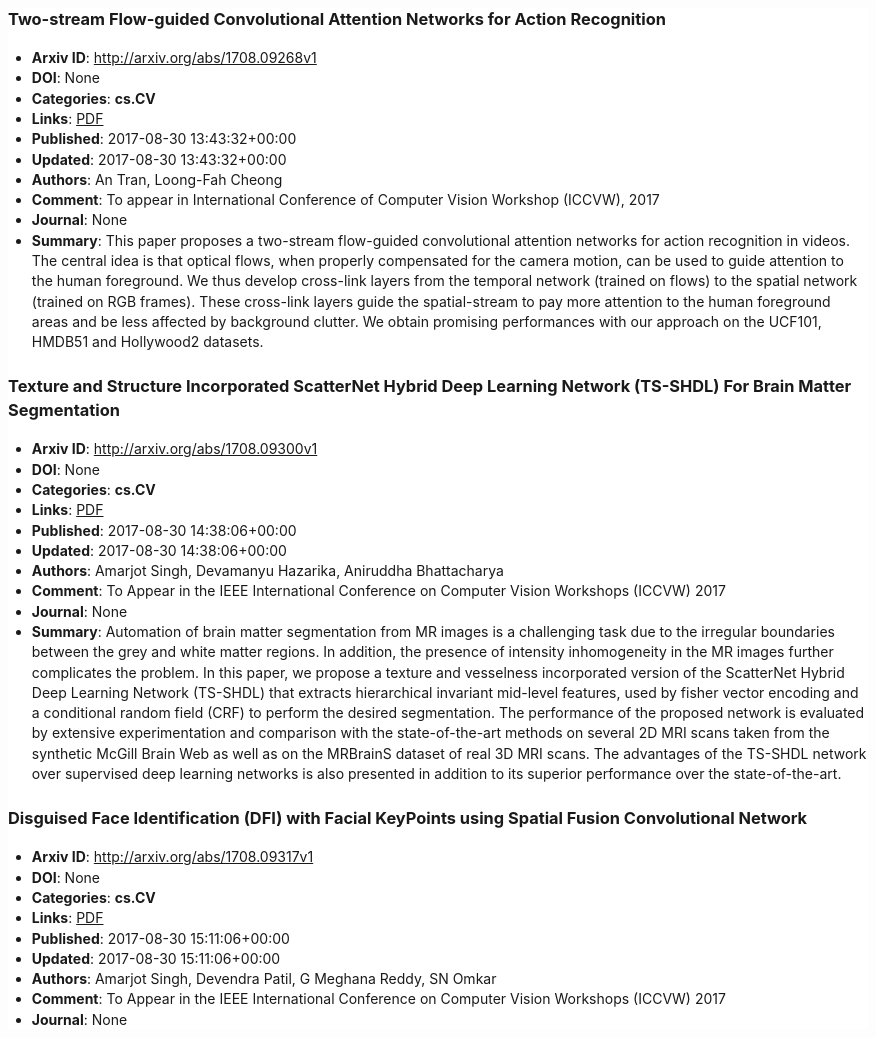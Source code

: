 

### Two-stream Flow-guided Convolutional Attention Networks for Action Recognition
- **Arxiv ID**: http://arxiv.org/abs/1708.09268v1
- **DOI**: None
- **Categories**: **cs.CV**
- **Links**: [PDF](http://arxiv.org/pdf/1708.09268v1)
- **Published**: 2017-08-30 13:43:32+00:00
- **Updated**: 2017-08-30 13:43:32+00:00
- **Authors**: An Tran, Loong-Fah Cheong
- **Comment**: To appear in International Conference of Computer Vision Workshop
  (ICCVW), 2017
- **Journal**: None
- **Summary**: This paper proposes a two-stream flow-guided convolutional attention networks for action recognition in videos. The central idea is that optical flows, when properly compensated for the camera motion, can be used to guide attention to the human foreground. We thus develop cross-link layers from the temporal network (trained on flows) to the spatial network (trained on RGB frames). These cross-link layers guide the spatial-stream to pay more attention to the human foreground areas and be less affected by background clutter. We obtain promising performances with our approach on the UCF101, HMDB51 and Hollywood2 datasets.



### Texture and Structure Incorporated ScatterNet Hybrid Deep Learning Network (TS-SHDL) For Brain Matter Segmentation
- **Arxiv ID**: http://arxiv.org/abs/1708.09300v1
- **DOI**: None
- **Categories**: **cs.CV**
- **Links**: [PDF](http://arxiv.org/pdf/1708.09300v1)
- **Published**: 2017-08-30 14:38:06+00:00
- **Updated**: 2017-08-30 14:38:06+00:00
- **Authors**: Amarjot Singh, Devamanyu Hazarika, Aniruddha Bhattacharya
- **Comment**: To Appear in the IEEE International Conference on Computer Vision
  Workshops (ICCVW) 2017
- **Journal**: None
- **Summary**: Automation of brain matter segmentation from MR images is a challenging task due to the irregular boundaries between the grey and white matter regions. In addition, the presence of intensity inhomogeneity in the MR images further complicates the problem. In this paper, we propose a texture and vesselness incorporated version of the ScatterNet Hybrid Deep Learning Network (TS-SHDL) that extracts hierarchical invariant mid-level features, used by fisher vector encoding and a conditional random field (CRF) to perform the desired segmentation. The performance of the proposed network is evaluated by extensive experimentation and comparison with the state-of-the-art methods on several 2D MRI scans taken from the synthetic McGill Brain Web as well as on the MRBrainS dataset of real 3D MRI scans. The advantages of the TS-SHDL network over supervised deep learning networks is also presented in addition to its superior performance over the state-of-the-art.



### Disguised Face Identification (DFI) with Facial KeyPoints using Spatial Fusion Convolutional Network
- **Arxiv ID**: http://arxiv.org/abs/1708.09317v1
- **DOI**: None
- **Categories**: **cs.CV**
- **Links**: [PDF](http://arxiv.org/pdf/1708.09317v1)
- **Published**: 2017-08-30 15:11:06+00:00
- **Updated**: 2017-08-30 15:11:06+00:00
- **Authors**: Amarjot Singh, Devendra Patil, G Meghana Reddy, SN Omkar
- **Comment**: To Appear in the IEEE International Conference on Computer Vision
  Workshops (ICCVW) 2017
- **Journal**: None